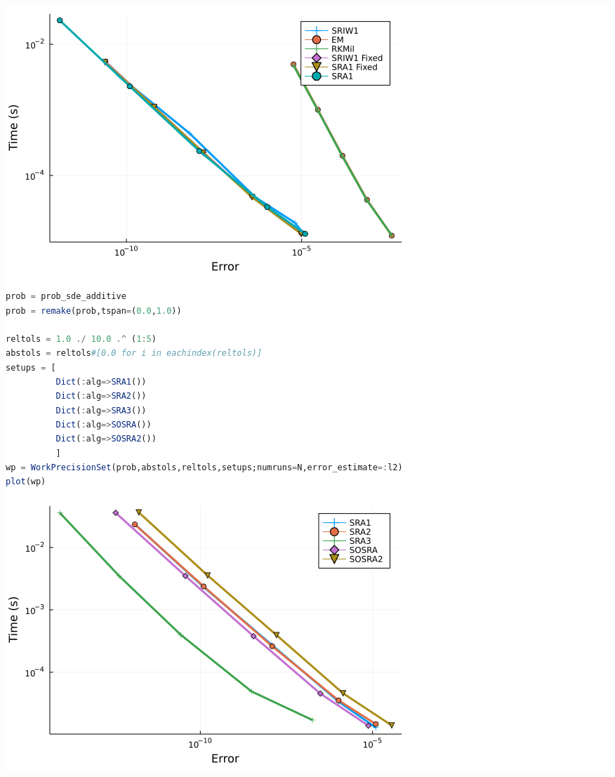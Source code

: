 ![](figures/BasicSDEWorkPrecision_4_1.png)

```julia
prob = prob_sde_additive
prob = remake(prob,tspan=(0.0,1.0))

reltols = 1.0 ./ 10.0 .^ (1:5)
abstols = reltols#[0.0 for i in eachindex(reltols)]
setups = [
          Dict(:alg=>SRA1())
          Dict(:alg=>SRA2())
          Dict(:alg=>SRA3())
          Dict(:alg=>SOSRA())
          Dict(:alg=>SOSRA2())
          ]
wp = WorkPrecisionSet(prob,abstols,reltols,setups;numruns=N,error_estimate=:l2)
plot(wp)
```

![](figures/BasicSDEWorkPrecision_5_1.png)
